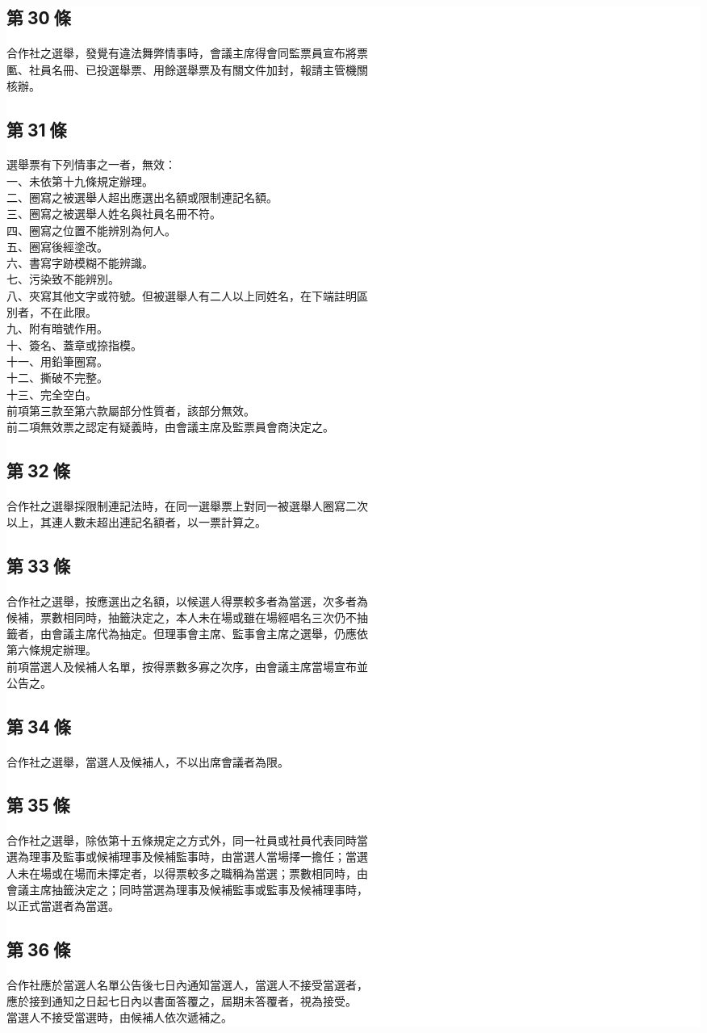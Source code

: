 第 30 條
--------
合作社之選舉，發覺有違法舞弊情事時，會議主席得會同監票員宣布將票  
匭、社員名冊、已投選舉票、用餘選舉票及有關文件加封，報請主管機關  
核辦。

第 31 條
--------
選舉票有下列情事之一者，無效：  
一、未依第十九條規定辦理。  
二、圈寫之被選舉人超出應選出名額或限制連記名額。  
三、圈寫之被選舉人姓名與社員名冊不符。  
四、圈寫之位置不能辨別為何人。  
五、圈寫後經塗改。  
六、書寫字跡模糊不能辨識。  
七、污染致不能辨別。  
八、夾寫其他文字或符號。但被選舉人有二人以上同姓名，在下端註明區  
    別者，不在此限。  
九、附有暗號作用。  
十、簽名、蓋章或捺指模。  
十一、用鉛筆圈寫。  
十二、撕破不完整。  
十三、完全空白。  
前項第三款至第六款屬部分性質者，該部分無效。  
前二項無效票之認定有疑義時，由會議主席及監票員會商決定之。

第 32 條
--------
合作社之選舉採限制連記法時，在同一選舉票上對同一被選舉人圈寫二次  
以上，其連人數未超出連記名額者，以一票計算之。

第 33 條
--------
合作社之選舉，按應選出之名額，以候選人得票較多者為當選，次多者為  
候補，票數相同時，抽籤決定之，本人未在場或雖在場經唱名三次仍不抽  
籤者，由會議主席代為抽定。但理事會主席、監事會主席之選舉，仍應依  
第六條規定辦理。  
前項當選人及候補人名單，按得票數多寡之次序，由會議主席當場宣布並  
公告之。

第 34 條
--------
合作社之選舉，當選人及候補人，不以出席會議者為限。

第 35 條
--------
合作社之選舉，除依第十五條規定之方式外，同一社員或社員代表同時當  
選為理事及監事或候補理事及候補監事時，由當選人當場擇一擔任；當選  
人未在場或在場而未擇定者，以得票較多之職稱為當選；票數相同時，由  
會議主席抽籤決定之；同時當選為理事及候補監事或監事及候補理事時，  
以正式當選者為當選。

第 36 條
--------
合作社應於當選人名單公告後七日內通知當選人，當選人不接受當選者，  
應於接到通知之日起七日內以書面答覆之，屆期未答覆者，視為接受。  
當選人不接受當選時，由候補人依次遞補之。
